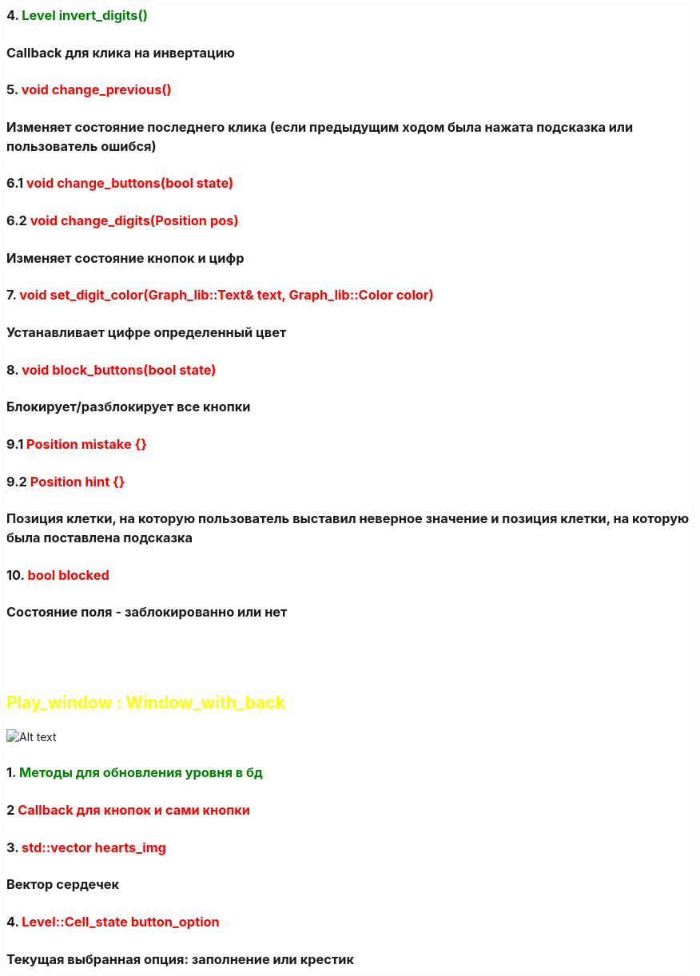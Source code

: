 ###  4. <span style="color:green"> Level invert_digits() </span>
### Callback для клика на инвертацию
###  5. <span style="color:red"> void change_previous() </span>
### Изменяет состояние последнего клика (если предыдущим ходом была нажата подсказка или пользователь ошибся)
###  6.1 <span style="color:red"> void change_buttons(bool state) </span>
###  6.2 <span style="color:red"> void change_digits(Position pos) </span>
### Изменяет состояние кнопок и цифр
###  7. <span style="color:red"> void set_digit_color(Graph_lib::Text& text, Graph_lib::Color color) </span>
### Устанавливает цифре определенный цвет
###  8. <span style="color:red"> void block_buttons(bool state) </span>
### Блокирует/разблокирует все кнопки
###  9.1 <span style="color:red"> Position mistake {} </span>
###  9.2 <span style="color:red"> Position hint {} </span>
### Позиция клетки, на которую пользователь выставил неверное значение и позиция клетки, на которую была поставлена подсказка
###  10. <span style="color:red"> bool blocked </span>
### Состояние поля - заблокированно или нет

<br></br>
## <span style="color:yellow"> Play_window : Window_with_back </span>
![Alt text](./image_for_project/play.png?raw=true "Title")
###  1. <span style="color:green"> Методы для обновления уровня в бд </span>
###  2 <span style="color:red"> Callback для кнопок и сами кнопки </span>
###  3. <span style="color:red"> std::vector<Heart> hearts_img </span>
###  Вектор сердечек
###  4. <span style="color:red"> Level::Cell_state button_option </span>
### Текущая выбранная опция: заполнение или крестик
